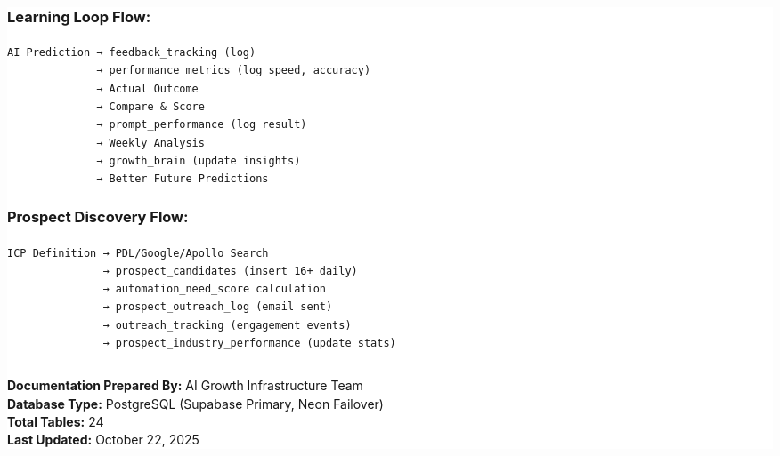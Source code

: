 ### **Learning Loop Flow:**
```
AI Prediction → feedback_tracking (log)
              → performance_metrics (log speed, accuracy)
              → Actual Outcome
              → Compare & Score
              → prompt_performance (log result)
              → Weekly Analysis
              → growth_brain (update insights)
              → Better Future Predictions
```

### **Prospect Discovery Flow:**
```
ICP Definition → PDL/Google/Apollo Search
               → prospect_candidates (insert 16+ daily)
               → automation_need_score calculation
               → prospect_outreach_log (email sent)
               → outreach_tracking (engagement events)
               → prospect_industry_performance (update stats)
```

---

**Documentation Prepared By:** AI Growth Infrastructure Team  
**Database Type:** PostgreSQL (Supabase Primary, Neon Failover)  
**Total Tables:** 24  
**Last Updated:** October 22, 2025

